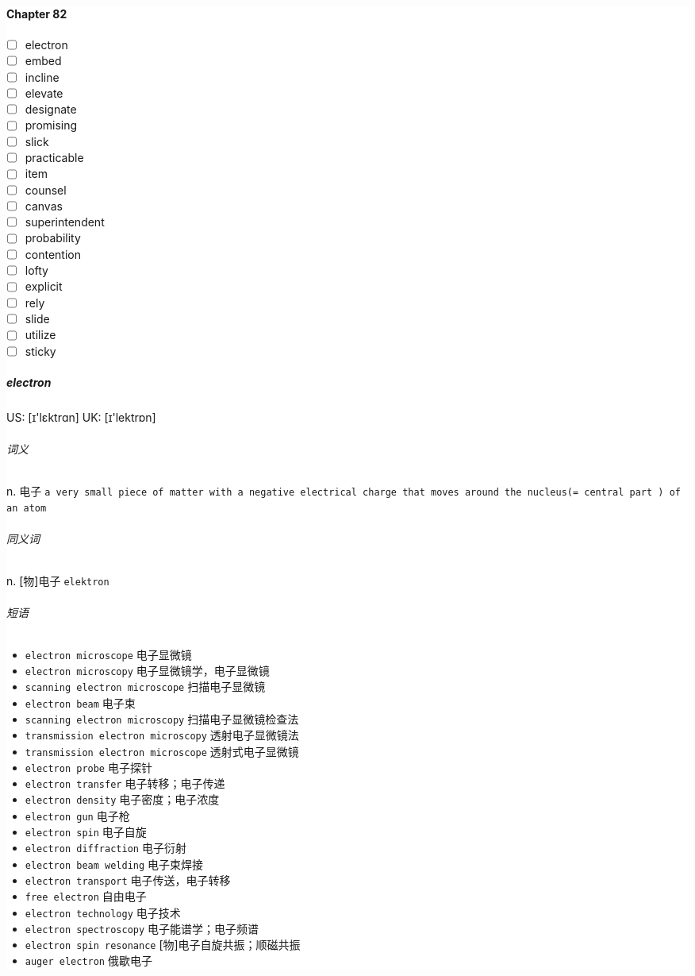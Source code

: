 #### Chapter 82

- [ ] electron
- [ ] embed
- [ ] incline
- [ ] elevate
- [ ] designate
- [ ] promising
- [ ] slick
- [ ] practicable
- [ ] item
- [ ] counsel
- [ ] canvas
- [ ] superintendent
- [ ] probability
- [ ] contention
- [ ] lofty
- [ ] explicit
- [ ] rely
- [ ] slide
- [ ] utilize
- [ ] sticky

##### electron

US: [ɪ'lɛktrɑn]
UK: [ɪ'lektrɒn]

###### 词义

n. 电子
`a very small piece of matter with a negative electrical charge that moves around the nucleus(= central part ) of an atom`

###### 同义词

n. [物]电子
`elektron`


###### 短语

- `electron microscope` 电子显微镜
- `electron microscopy` 电子显微镜学，电子显微镜
- `scanning electron microscope` 扫描电子显微镜
- `electron beam` 电子束
- `scanning electron microscopy` 扫描电子显微镜检查法
- `transmission electron microscopy` 透射电子显微镜法
- `transmission electron microscope` 透射式电子显微镜
- `electron probe` 电子探针
- `electron transfer` 电子转移；电子传递
- `electron density` 电子密度；电子浓度
- `electron gun` 电子枪
- `electron spin` 电子自旋
- `electron diffraction` 电子衍射
- `electron beam welding` 电子束焊接
- `electron transport` 电子传送，电子转移
- `free electron` 自由电子
- `electron technology` 电子技术
- `electron spectroscopy` 电子能谱学；电子频谱
- `electron spin resonance` [物]电子自旋共振；顺磁共振
- `auger electron` 俄歇电子
